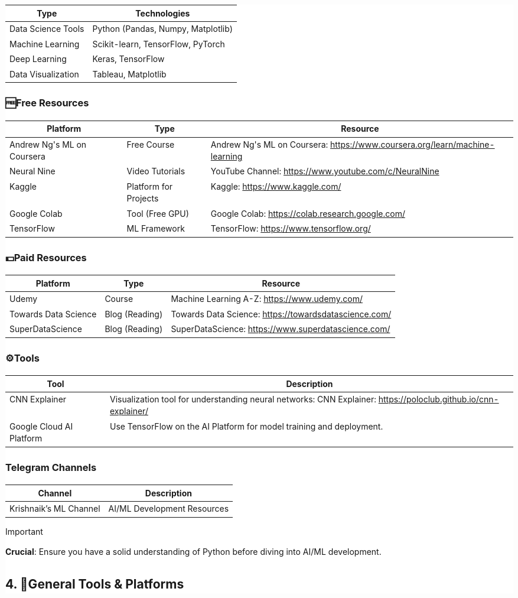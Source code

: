 | Type               | Technologies                                                                 |
|--------------------|-------------------------------------------------------------------------------|
| Data Science Tools | Python (Pandas, Numpy, Matplotlib)                                            |
| Machine Learning   | Scikit-learn, TensorFlow, PyTorch                                             |
| Deep Learning      | Keras, TensorFlow                                                             |
| Data Visualization | Tableau, Matplotlib                                                           |

### 🆓Free Resources

| Platform           | Type           | Resource                                                                 |
|--------------------|----------------|--------------------------------------------------------------------------|
| Andrew Ng's ML on Coursera | Free Course | Andrew Ng's ML on Coursera: https://www.coursera.org/learn/machine-learning |
| Neural Nine        | Video Tutorials | YouTube Channel: https://www.youtube.com/c/NeuralNine                    |
| Kaggle             | Platform for Projects | Kaggle: https://www.kaggle.com/                                         |
| Google Colab       | Tool (Free GPU) | Google Colab: https://colab.research.google.com/                        |
| TensorFlow         | ML Framework    | TensorFlow: https://www.tensorflow.org/                                  |

### 💵Paid Resources

| Platform           | Type           | Resource                                                                 |
|--------------------|----------------|--------------------------------------------------------------------------|
| Udemy              | Course         | Machine Learning A-Z: https://www.udemy.com/                             |
| Towards Data Science | Blog (Reading) | Towards Data Science: https://towardsdatascience.com/                    |
| SuperDataScience   | Blog (Reading) | SuperDataScience: https://www.superdatascience.com/                      |

### ⚙️Tools

| Tool               | Description                                                                 |
|--------------------|-----------------------------------------------------------------------------|
| CNN Explainer      | Visualization tool for understanding neural networks: CNN Explainer: https://poloclub.github.io/cnn-explainer/ |
| Google Cloud AI Platform | Use TensorFlow on the AI Platform for model training and deployment. |

### Telegram Channels

| Channel            | Description                                                                 |
|--------------------|-----------------------------------------------------------------------------|
| Krishnaik’s ML Channel | AI/ML Development Resources                                             |

> [!IMPORTANT]
> **Crucial**: Ensure you have a solid understanding of Python before diving into AI/ML development.

## 4. 🥙General Tools & Platforms
